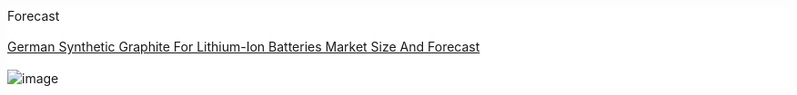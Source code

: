 Forecast</a></p><p><a href="https://github.com/rjtechintelligence/02/blob/main/Synthetic-Graphite-For-Lithium-Ion-Batteries-Market/Synthetic-Graphite-For-Lithium-Ion-Batteries-Market.md">German Synthetic Graphite For Lithium-Ion Batteries Market Size And Forecast</a></p>
![image](https://github.com/user-attachments/assets/22e88c31-9920-4a59-96db-7795132d480f)
